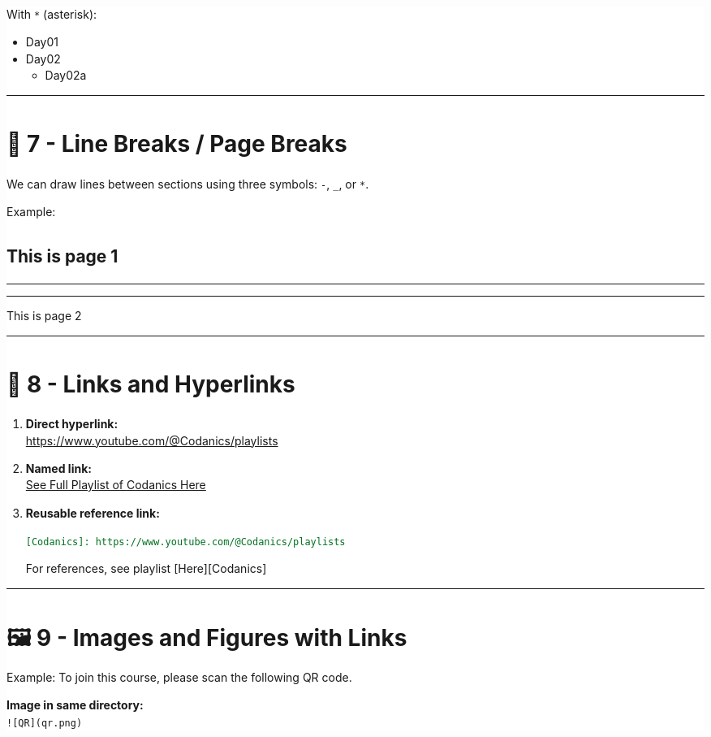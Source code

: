 With `*` (asterisk):
* Day01
* Day02
  * Day02a

---

# 🧩 7 - Line Breaks / Page Breaks

We can draw lines between sections using three symbols: `-`, `_`, or `*`.

Example:

This is page 1  
---  
___  
***  
This is page 2

---

# 🔗 8 - Links and Hyperlinks

1. **Direct hyperlink:**  
   https://www.youtube.com/@Codanics/playlists

2. **Named link:**  
   [See Full Playlist of Codanics Here](https://www.youtube.com/@Codanics/playlists)

3. **Reusable reference link:**

   ```markdown
   [Codanics]: https://www.youtube.com/@Codanics/playlists
   ```

   For references, see playlist [Here][Codanics]

---

# 🖼️ 9 - Images and Figures with Links

Example: To join this course, please scan the following QR code.

**Image in same directory:**  
`![QR](qr.png)`  